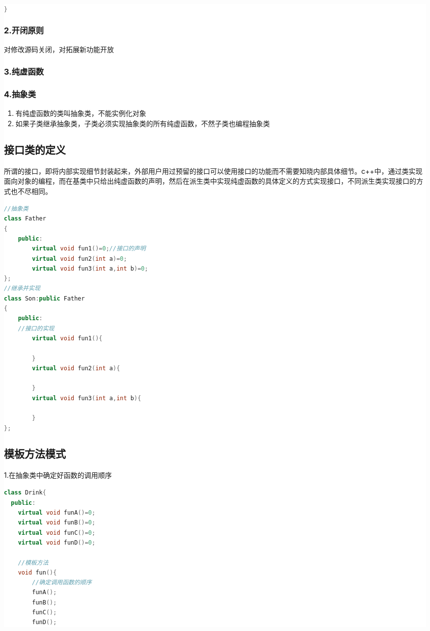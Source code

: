 ```c++
}
```

### 2.开闭原则

对修改源码关闭，对拓展新功能开放

### 3.纯虚函数

### 4.抽象类

1. 有纯虚函数的类叫抽象类，不能实例化对象
2. 如果子类继承抽象类，子类必须实现抽象类的所有纯虚函数，不然子类也编程抽象类

## 接口类的定义

所谓的接口，即将内部实现细节封装起来，外部用户用过预留的接口可以使用接口的功能而不需要知晓内部具体细节。c++中，通过类实现面向对象的编程，而在基类中只给出纯虚函数的声明，然后在派生类中实现纯虚函数的具体定义的方式实现接口，不同派生类实现接口的方式也不尽相同。

```c++
//抽象类
class Father
{
    public:
    	virtual void fun1()=0;//接口的声明
    	virtual void fun2(int a)=0;
    	virtual void fun3(int a,int b)=0;  
};
//继承并实现
class Son:public Father
{
    public:
    //接口的实现
    	virtual void fun1(){
            
        }
    	virtual void fun2(int a){
            
        }
    	virtual void fun3(int a,int b){
            
        }  
};
```

## 模板方法模式

1.在抽象类中确定好函数的调用顺序

```c++
class Drink{
  public:
    virtual void funA()=0;
    virtual void funB()=0;
    virtual void funC()=0;
    virtual void funD()=0;
    
    //模板方法
    void fun(){
        //确定调用函数的顺序
        funA();
        funB();
        funC();
        funD();
```